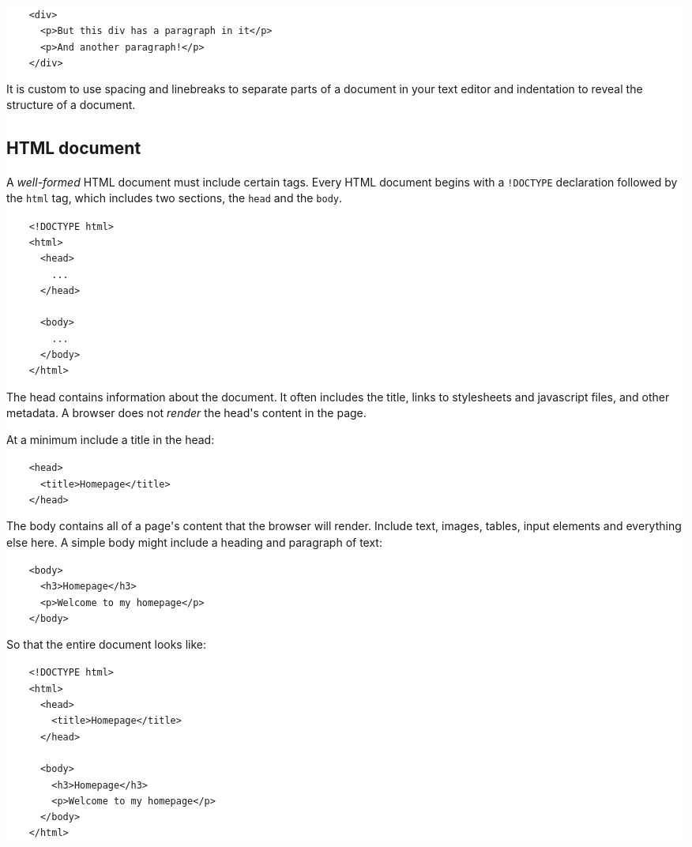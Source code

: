         <div>
          <p>But this div has a paragraph in it</p>
          <p>And another paragraph!</p>
        </div>

It is custom to use spacing and linebreaks to separate parts of a document in
your text editor and indentation to reveal the structure of a document.

## HTML document

A *well-formed* HTML document must include certain tags. Every HTML document
begins with a `!DOCTYPE` declaration followed by the `html` tag, which includes
two sections, the `head` and the `body`.

        <!DOCTYPE html>
        <html>
          <head>
            ...
          </head>

          <body>
            ...
          </body>
        </html>

The head contains information about the document. It often includes the title,
links to stylesheets and javascript files, and other metadata. A browser does
not *render* the head's content in the page.

At a minimum include a title in the head:

        <head>
          <title>Homepage</title>
        </head>

The body contains all of a page's content that the browser will render. Include
text, images, tables, input elements and everything else here. A simple body
might include a heading and paragraph of text:

        <body>
          <h3>Homepage</h3>
          <p>Welcome to my homepage</p>
        </body>

So that the entire document looks like:

        <!DOCTYPE html>
        <html>
          <head>
            <title>Homepage</title>
          </head>

          <body>
            <h3>Homepage</h3>
            <p>Welcome to my homepage</p>
          </body>
        </html>
